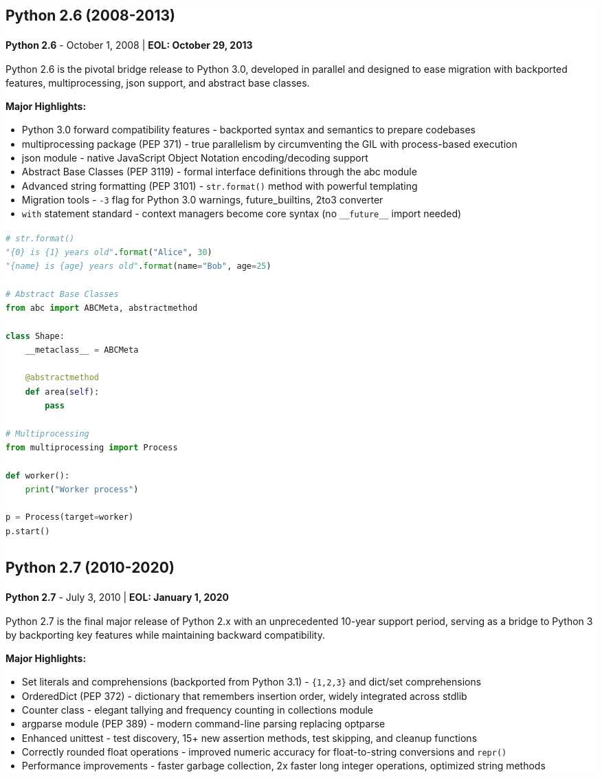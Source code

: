 ## Python 2.6 (2008-2013)

**Python 2.6** - October 1, 2008 | **EOL: October 29, 2013**

Python 2.6 is the pivotal bridge release to Python 3.0, developed in parallel and designed to ease migration with backported features, multiprocessing, json support, and abstract base classes.

**Major Highlights:**
- Python 3.0 forward compatibility features - backported syntax and semantics to prepare codebases
- multiprocessing package (PEP 371) - true parallelism by circumventing the GIL with process-based execution
- json module - native JavaScript Object Notation encoding/decoding support
- Abstract Base Classes (PEP 3119) - formal interface definitions through the abc module
- Advanced string formatting (PEP 3101) - `str.format()` method with powerful templating
- Migration tools - `-3` flag for Python 3.0 warnings, future_builtins, 2to3 converter
- `with` statement standard - context managers become core syntax (no `__future__` import needed)

```python
# str.format()
"{0} is {1} years old".format("Alice", 30)
"{name} is {age} years old".format(name="Bob", age=25)

# Abstract Base Classes
from abc import ABCMeta, abstractmethod

class Shape:
    __metaclass__ = ABCMeta

    @abstractmethod
    def area(self):
        pass

# Multiprocessing
from multiprocessing import Process

def worker():
    print("Worker process")

p = Process(target=worker)
p.start()
```

## Python 2.7 (2010-2020)

**Python 2.7** - July 3, 2010 | **EOL: January 1, 2020**

Python 2.7 is the final major release of Python 2.x with an unprecedented 10-year support period, serving as a bridge to Python 3 by backporting key features while maintaining backward compatibility.

**Major Highlights:**
- Set literals and comprehensions (backported from Python 3.1) - `{1,2,3}` and dict/set comprehensions
- OrderedDict (PEP 372) - dictionary that remembers insertion order, widely integrated across stdlib
- Counter class - elegant tallying and frequency counting in collections module
- argparse module (PEP 389) - modern command-line parsing replacing optparse
- Enhanced unittest - test discovery, 15+ new assertion methods, test skipping, and cleanup functions
- Correctly rounded float operations - improved numeric accuracy for float-to-string conversions and `repr()`
- Performance improvements - faster garbage collection, 2x faster long integer operations, optimized string methods
